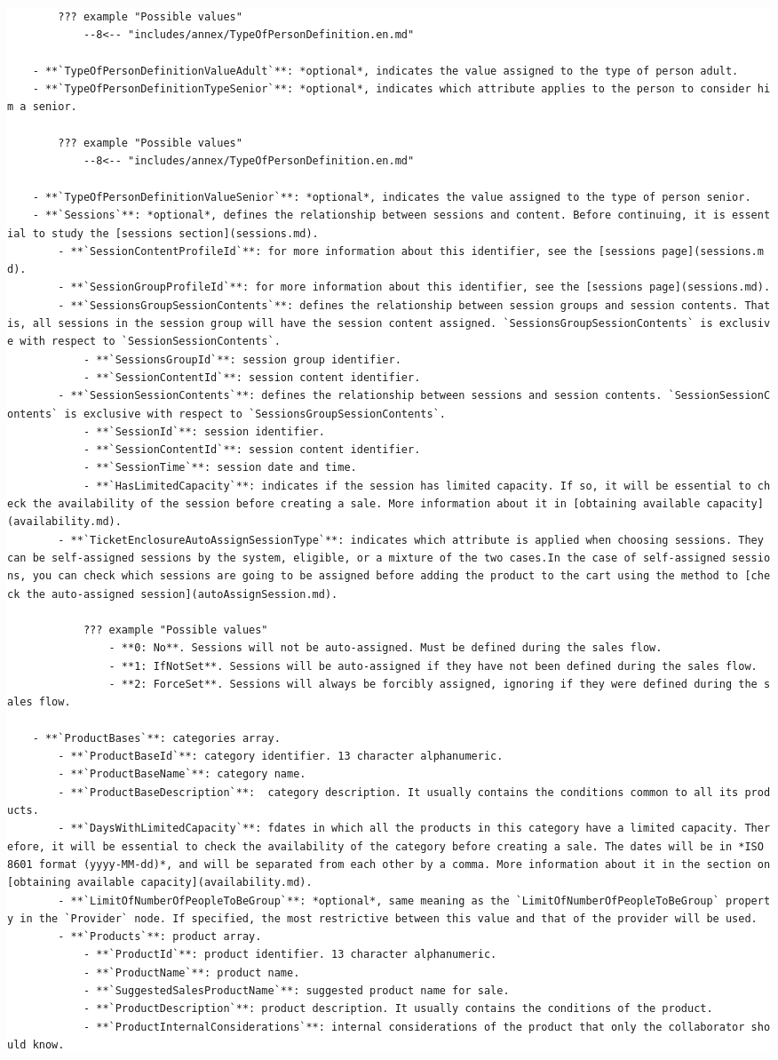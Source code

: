             ??? example "Possible values"
                --8<-- "includes/annex/TypeOfPersonDefinition.en.md"

        - **`TypeOfPersonDefinitionValueAdult`**: *optional*, indicates the value assigned to the type of person adult.
        - **`TypeOfPersonDefinitionTypeSenior`**: *optional*, indicates which attribute applies to the person to consider him a senior.

            ??? example "Possible values"
                --8<-- "includes/annex/TypeOfPersonDefinition.en.md"

        - **`TypeOfPersonDefinitionValueSenior`**: *optional*, indicates the value assigned to the type of person senior.
        - **`Sessions`**: *optional*, defines the relationship between sessions and content. Before continuing, it is essential to study the [sessions section](sessions.md).
            - **`SessionContentProfileId`**: for more information about this identifier, see the [sessions page](sessions.md).
            - **`SessionGroupProfileId`**: for more information about this identifier, see the [sessions page](sessions.md).
            - **`SessionsGroupSessionContents`**: defines the relationship between session groups and session contents. That is, all sessions in the session group will have the session content assigned. `SessionsGroupSessionContents` is exclusive with respect to `SessionSessionContents`.
                - **`SessionsGroupId`**: session group identifier.
                - **`SessionContentId`**: session content identifier.
            - **`SessionSessionContents`**: defines the relationship between sessions and session contents. `SessionSessionContents` is exclusive with respect to `SessionsGroupSessionContents`.
                - **`SessionId`**: session identifier.
                - **`SessionContentId`**: session content identifier.
                - **`SessionTime`**: session date and time.
                - **`HasLimitedCapacity`**: indicates if the session has limited capacity. If so, it will be essential to check the availability of the session before creating a sale. More information about it in [obtaining available capacity](availability.md).
            - **`TicketEnclosureAutoAssignSessionType`**: indicates which attribute is applied when choosing sessions. They can be self-assigned sessions by the system, eligible, or a mixture of the two cases.In the case of self-assigned sessions, you can check which sessions are going to be assigned before adding the product to the cart using the method to [check the auto-assigned session](autoAssignSession.md).

                ??? example "Possible values"
                    - **0: No**. Sessions will not be auto-assigned. Must be defined during the sales flow.
                    - **1: IfNotSet**. Sessions will be auto-assigned if they have not been defined during the sales flow.
                    - **2: ForceSet**. Sessions will always be forcibly assigned, ignoring if they were defined during the sales flow.

        - **`ProductBases`**: categories array.
            - **`ProductBaseId`**: category identifier. 13 character alphanumeric.
            - **`ProductBaseName`**: category name.
            - **`ProductBaseDescription`**:  category description. It usually contains the conditions common to all its products.
            - **`DaysWithLimitedCapacity`**: fdates in which all the products in this category have a limited capacity. Therefore, it will be essential to check the availability of the category before creating a sale. The dates will be in *ISO 8601 format (yyyy-MM-dd)*, and will be separated from each other by a comma. More information about it in the section on [obtaining available capacity](availability.md).
            - **`LimitOfNumberOfPeopleToBeGroup`**: *optional*, same meaning as the `LimitOfNumberOfPeopleToBeGroup` property in the `Provider` node. If specified, the most restrictive between this value and that of the provider will be used.
            - **`Products`**: product array.
                - **`ProductId`**: product identifier. 13 character alphanumeric.
                - **`ProductName`**: product name.
                - **`SuggestedSalesProductName`**: suggested product name for sale.
                - **`ProductDescription`**: product description. It usually contains the conditions of the product.
                - **`ProductInternalConsiderations`**: internal considerations of the product that only the collaborator should know.
